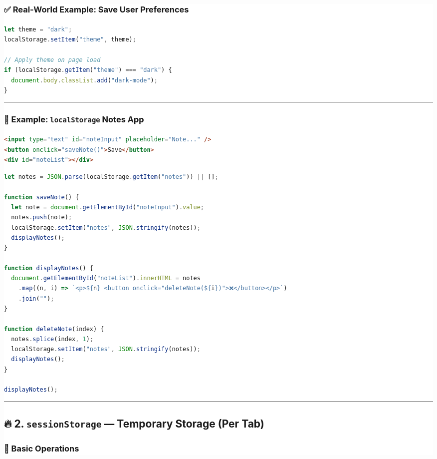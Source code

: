 
### ✅ Real-World Example: Save User Preferences

```js
let theme = "dark";
localStorage.setItem("theme", theme);

// Apply theme on page load
if (localStorage.getItem("theme") === "dark") {
  document.body.classList.add("dark-mode");
}
```

---

### 📘 Example: `localStorage` Notes App

```html
<input type="text" id="noteInput" placeholder="Note..." />
<button onclick="saveNote()">Save</button>
<div id="noteList"></div>
```

```js
let notes = JSON.parse(localStorage.getItem("notes")) || [];

function saveNote() {
  let note = document.getElementById("noteInput").value;
  notes.push(note);
  localStorage.setItem("notes", JSON.stringify(notes));
  displayNotes();
}

function displayNotes() {
  document.getElementById("noteList").innerHTML = notes
    .map((n, i) => `<p>${n} <button onclick="deleteNote(${i})">❌</button></p>`)
    .join("");
}

function deleteNote(index) {
  notes.splice(index, 1);
  localStorage.setItem("notes", JSON.stringify(notes));
  displayNotes();
}

displayNotes();
```

---

## 🔥 2. `sessionStorage` — Temporary Storage (Per Tab)

### 📝 Basic Operations
